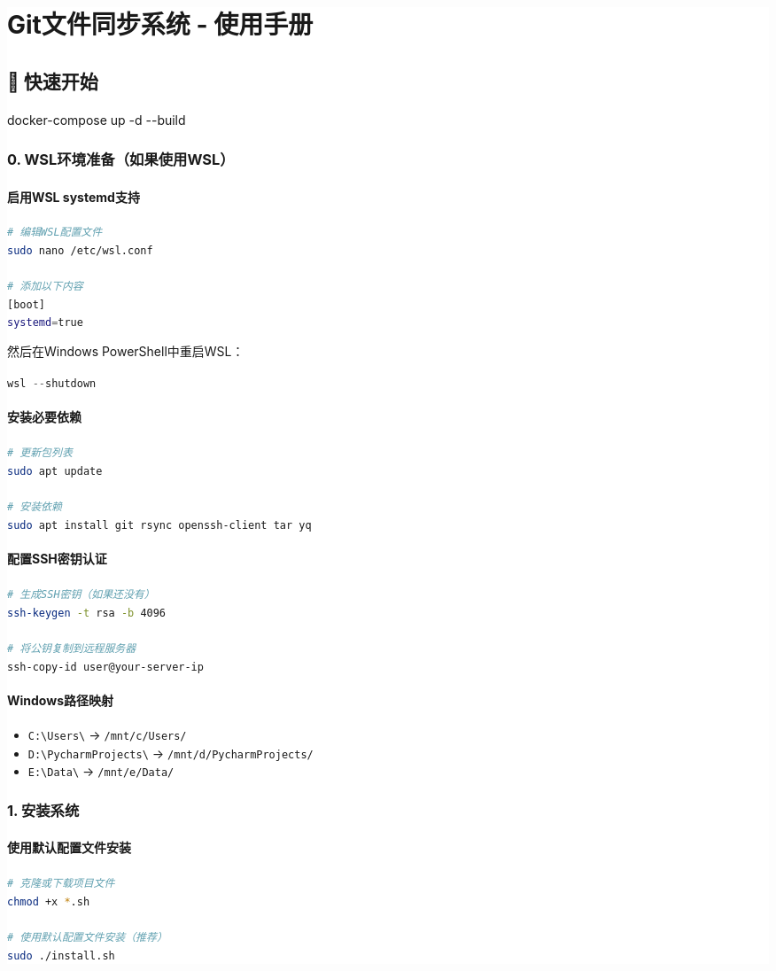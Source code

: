 # Git文件同步系统 - 使用手册

## 🚀 快速开始
  docker-compose up -d --build
### 0. WSL环境准备（如果使用WSL）

#### 启用WSL systemd支持
```bash
# 编辑WSL配置文件
sudo nano /etc/wsl.conf

# 添加以下内容
[boot]
systemd=true
```

然后在Windows PowerShell中重启WSL：
```powershell
wsl --shutdown
```

#### 安装必要依赖
```bash
# 更新包列表
sudo apt update

# 安装依赖
sudo apt install git rsync openssh-client tar yq
```

#### 配置SSH密钥认证
```bash
# 生成SSH密钥（如果还没有）
ssh-keygen -t rsa -b 4096

# 将公钥复制到远程服务器
ssh-copy-id user@your-server-ip
```

#### Windows路径映射
- `C:\Users\` → `/mnt/c/Users/`
- `D:\PycharmProjects\` → `/mnt/d/PycharmProjects/`
- `E:\Data\` → `/mnt/e/Data/`

### 1. 安装系统

#### 使用默认配置文件安装
```bash
# 克隆或下载项目文件
chmod +x *.sh

# 使用默认配置文件安装（推荐）
sudo ./install.sh
```
